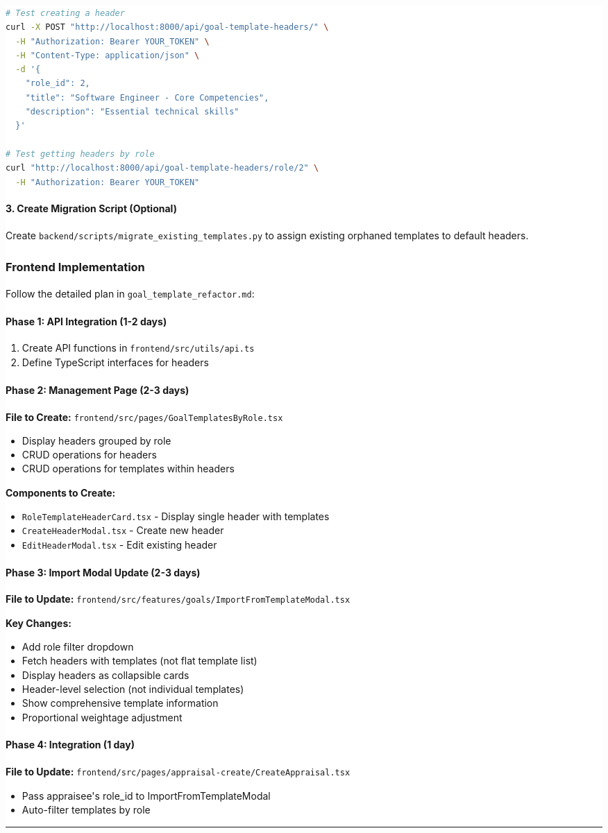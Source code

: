 ```bash
# Test creating a header
curl -X POST "http://localhost:8000/api/goal-template-headers/" \
  -H "Authorization: Bearer YOUR_TOKEN" \
  -H "Content-Type: application/json" \
  -d '{
    "role_id": 2,
    "title": "Software Engineer - Core Competencies",
    "description": "Essential technical skills"
  }'

# Test getting headers by role
curl "http://localhost:8000/api/goal-template-headers/role/2" \
  -H "Authorization: Bearer YOUR_TOKEN"
```

#### 3. Create Migration Script (Optional)

Create `backend/scripts/migrate_existing_templates.py` to assign existing orphaned templates to default headers.

### Frontend Implementation

Follow the detailed plan in `goal_template_refactor.md`:

#### Phase 1: API Integration (1-2 days)
1. Create API functions in `frontend/src/utils/api.ts`
2. Define TypeScript interfaces for headers

#### Phase 2: Management Page (2-3 days)
**File to Create:** `frontend/src/pages/GoalTemplatesByRole.tsx`
- Display headers grouped by role
- CRUD operations for headers
- CRUD operations for templates within headers

**Components to Create:**
- `RoleTemplateHeaderCard.tsx` - Display single header with templates
- `CreateHeaderModal.tsx` - Create new header
- `EditHeaderModal.tsx` - Edit existing header

#### Phase 3: Import Modal Update (2-3 days)
**File to Update:** `frontend/src/features/goals/ImportFromTemplateModal.tsx`

**Key Changes:**
- Add role filter dropdown
- Fetch headers with templates (not flat template list)
- Display headers as collapsible cards
- Header-level selection (not individual templates)
- Show comprehensive template information
- Proportional weightage adjustment

#### Phase 4: Integration (1 day)
**File to Update:** `frontend/src/pages/appraisal-create/CreateAppraisal.tsx`
- Pass appraisee's role_id to ImportFromTemplateModal
- Auto-filter templates by role

---